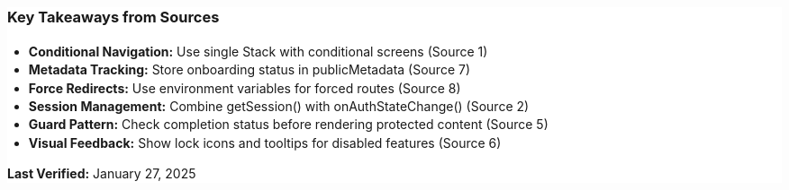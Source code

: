 ### Key Takeaways from Sources
- **Conditional Navigation:** Use single Stack with conditional screens (Source 1)
- **Metadata Tracking:** Store onboarding status in publicMetadata (Source 7)
- **Force Redirects:** Use environment variables for forced routes (Source 8)
- **Session Management:** Combine getSession() with onAuthStateChange() (Source 2)
- **Guard Pattern:** Check completion status before rendering protected content (Source 5)
- **Visual Feedback:** Show lock icons and tooltips for disabled features (Source 6)

**Last Verified:** January 27, 2025